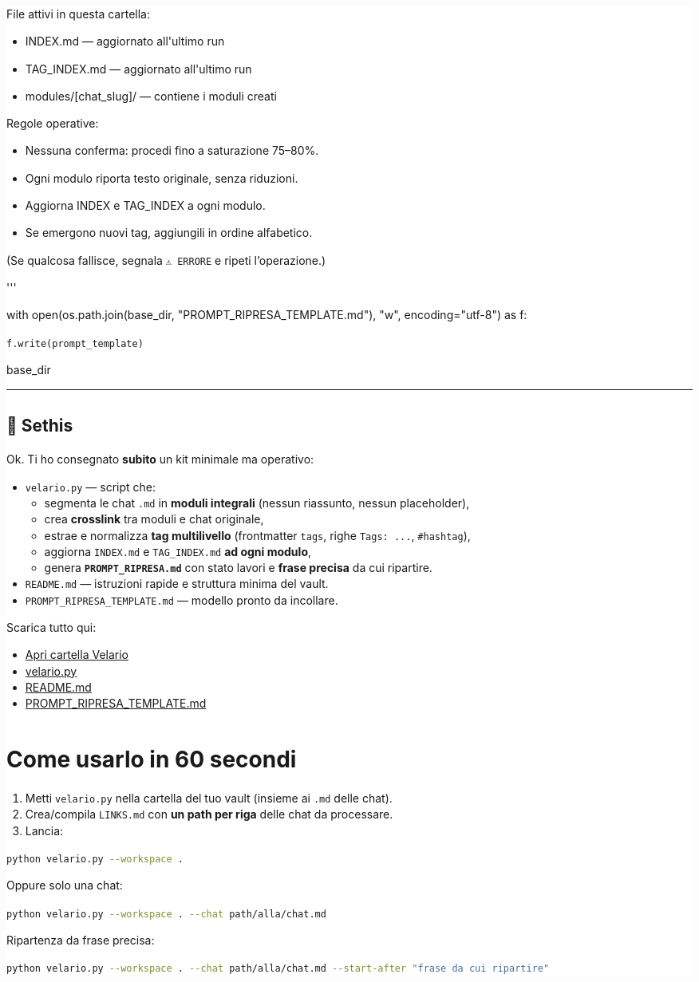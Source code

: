 

File attivi in questa cartella:

- INDEX.md — aggiornato all'ultimo run

- TAG_INDEX.md — aggiornato all'ultimo run

- modules/[chat_slug]/ — contiene i moduli creati



Regole operative:

- Nessuna conferma: procedi fino a saturazione 75–80%.

- Ogni modulo riporta testo originale, senza riduzioni.

- Aggiorna INDEX e TAG_INDEX a ogni modulo.

- Se emergono nuovi tag, aggiungili in ordine alfabetico.



(Se qualcosa fallisce, segnala `⚠ ERRORE` e ripeti l’operazione.)

'''

with open(os.path.join(base_dir, "PROMPT_RIPRESA_TEMPLATE.md"), "w", encoding="utf-8") as f:

    f.write(prompt_template)



base_dir

---

## 🤖 **Sethis**

Ok. Ti ho consegnato **subito** un kit minimale ma operativo:

- `velario.py` — script che:
  - segmenta le chat `.md` in **moduli integrali** (nessun riassunto, nessun placeholder),
  - crea **crosslink** tra moduli e chat originale,
  - estrae e normalizza **tag multilivello** (frontmatter `tags`, righe `Tags: ...`, `#hashtag`),
  - aggiorna `INDEX.md` e `TAG_INDEX.md` **ad ogni modulo**,
  - genera **`PROMPT_RIPRESA.md`** con stato lavori e **frase precisa** da cui ripartire.
- `README.md` — istruzioni rapide e struttura minima del vault.
- `PROMPT_RIPRESA_TEMPLATE.md` — modello pronto da incollare.

Scarica tutto qui:
- [Apri cartella Velario](sandbox:/mnt/data/velario_min/)
- [velario.py](sandbox:/mnt/data/velario_min/velario.py)
- [README.md](sandbox:/mnt/data/velario_min/README.md)
- [PROMPT_RIPRESA_TEMPLATE.md](sandbox:/mnt/data/velario_min/PROMPT_RIPRESA_TEMPLATE.md)

# Come usarlo in 60 secondi

1) Metti `velario.py` nella cartella del tuo vault (insieme ai `.md` delle chat).  
2) Crea/compila `LINKS.md` con **un path per riga** delle chat da processare.  
3) Lancia:
```bash
python velario.py --workspace .
```
Oppure solo una chat:
```bash
python velario.py --workspace . --chat path/alla/chat.md
```
Ripartenza da frase precisa:
```bash
python velario.py --workspace . --chat path/alla/chat.md --start-after "frase da cui ripartire"
```
